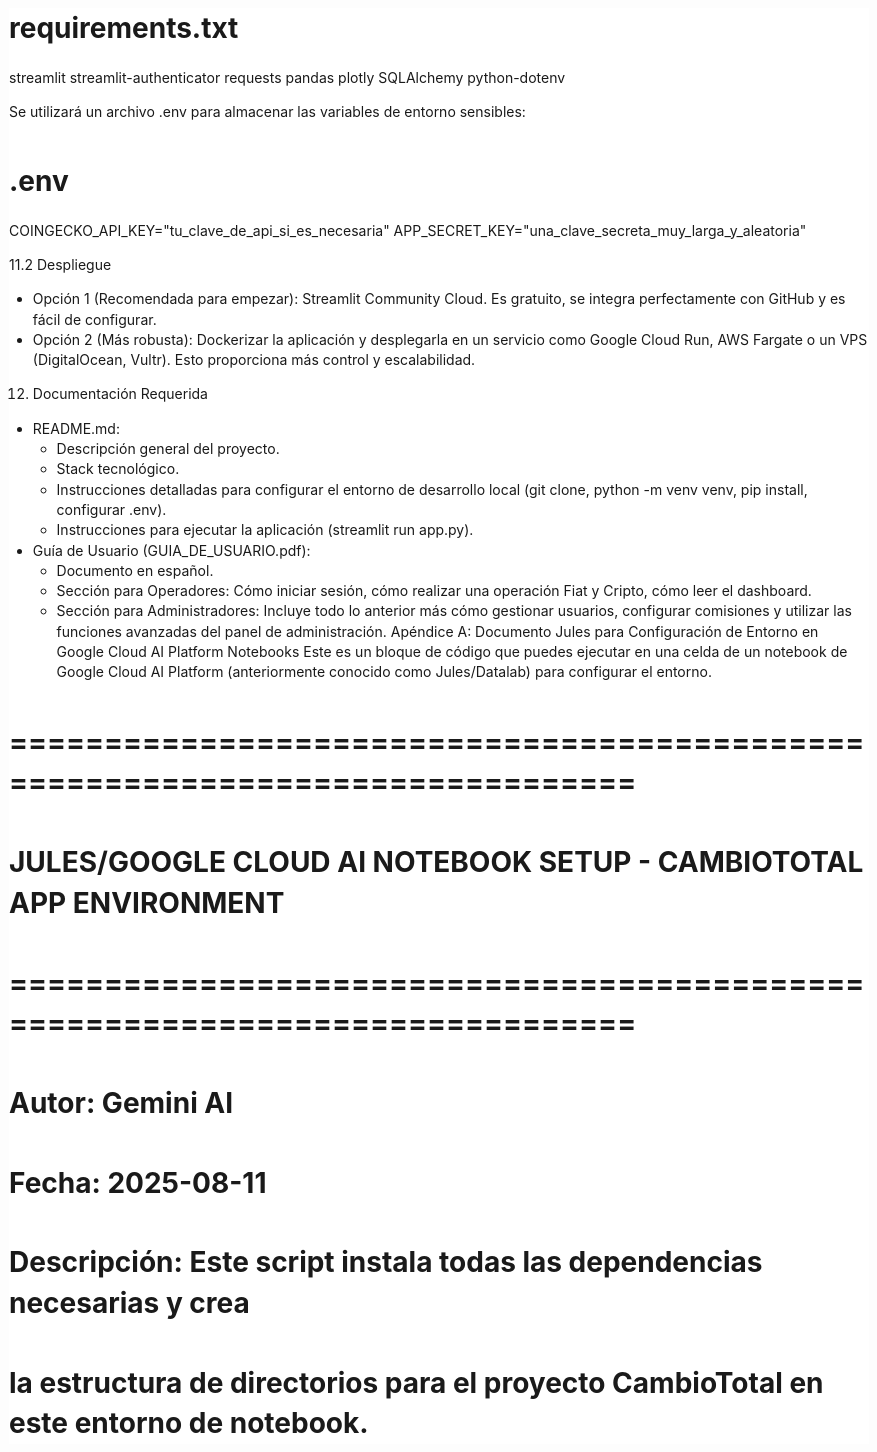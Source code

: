 # requirements.txt
streamlit
streamlit-authenticator
requests
pandas
plotly
SQLAlchemy
python-dotenv

Se utilizará un archivo .env para almacenar las variables de entorno sensibles:
# .env
COINGECKO_API_KEY="tu_clave_de_api_si_es_necesaria"
APP_SECRET_KEY="una_clave_secreta_muy_larga_y_aleatoria"

11.2 Despliegue
 * Opción 1 (Recomendada para empezar): Streamlit Community Cloud. Es gratuito, se integra perfectamente con GitHub y es fácil de configurar.
 * Opción 2 (Más robusta): Dockerizar la aplicación y desplegarla en un servicio como Google Cloud Run, AWS Fargate o un VPS (DigitalOcean, Vultr). Esto proporciona más control y escalabilidad.
12. Documentación Requerida
 * README.md:
   * Descripción general del proyecto.
   * Stack tecnológico.
   * Instrucciones detalladas para configurar el entorno de desarrollo local (git clone, python -m venv venv, pip install, configurar .env).
   * Instrucciones para ejecutar la aplicación (streamlit run app.py).
 * Guía de Usuario (GUIA_DE_USUARIO.pdf):
   * Documento en español.
   * Sección para Operadores: Cómo iniciar sesión, cómo realizar una operación Fiat y Cripto, cómo leer el dashboard.
   * Sección para Administradores: Incluye todo lo anterior más cómo gestionar usuarios, configurar comisiones y utilizar las funciones avanzadas del panel de administración.
Apéndice A: Documento Jules para Configuración de Entorno en Google Cloud AI Platform Notebooks
Este es un bloque de código que puedes ejecutar en una celda de un notebook de Google Cloud AI Platform (anteriormente conocido como Jules/Datalab) para configurar el entorno.
# ==============================================================================
# JULES/GOOGLE CLOUD AI NOTEBOOK SETUP - CAMBIOTOTAL APP ENVIRONMENT
# ==============================================================================
# Autor: Gemini AI
# Fecha: 2025-08-11
# Descripción: Este script instala todas las dependencias necesarias y crea
# la estructura de directorios para el proyecto CambioTotal en este entorno de notebook.